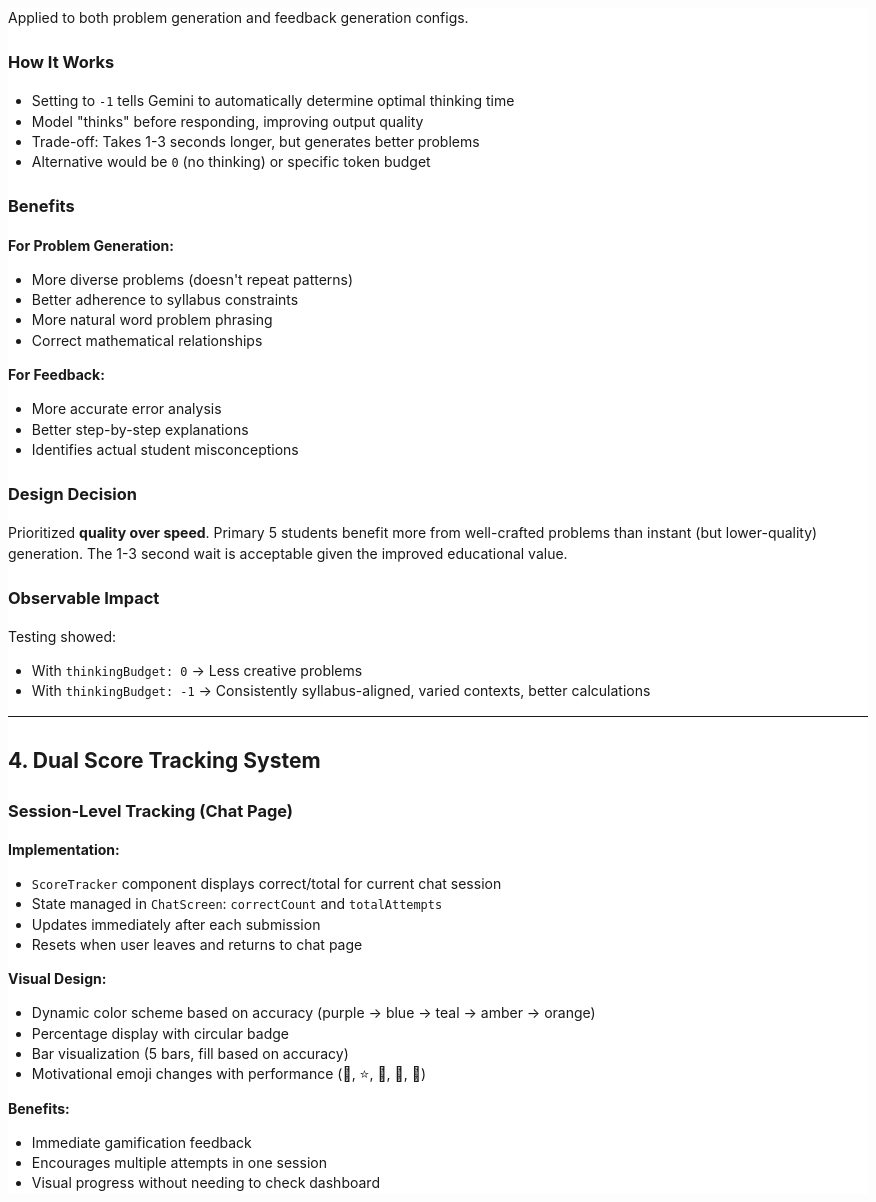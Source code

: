 Applied to both problem generation and feedback generation configs.

### How It Works

- Setting to `-1` tells Gemini to automatically determine optimal thinking time
- Model "thinks" before responding, improving output quality
- Trade-off: Takes 1-3 seconds longer, but generates better problems
- Alternative would be `0` (no thinking) or specific token budget

### Benefits

**For Problem Generation:**
- More diverse problems (doesn't repeat patterns)
- Better adherence to syllabus constraints
- More natural word problem phrasing
- Correct mathematical relationships

**For Feedback:**
- More accurate error analysis
- Better step-by-step explanations
- Identifies actual student misconceptions

### Design Decision

Prioritized **quality over speed**. Primary 5 students benefit more from well-crafted problems than instant (but lower-quality) generation. The 1-3 second wait is acceptable given the improved educational value.

### Observable Impact

Testing showed:
- With `thinkingBudget: 0` → Less creative problems
- With `thinkingBudget: -1` → Consistently syllabus-aligned, varied contexts, better calculations

---

## 4. Dual Score Tracking System

### Session-Level Tracking (Chat Page)

**Implementation:**
- `ScoreTracker` component displays correct/total for current chat session
- State managed in `ChatScreen`: `correctCount` and `totalAttempts`
- Updates immediately after each submission
- Resets when user leaves and returns to chat page

**Visual Design:**
- Dynamic color scheme based on accuracy (purple → blue → teal → amber → orange)
- Percentage display with circular badge
- Bar visualization (5 bars, fill based on accuracy)
- Motivational emoji changes with performance (🌟, ⭐, 💪, 🚀, 🌱)

**Benefits:**
- Immediate gamification feedback
- Encourages multiple attempts in one session
- Visual progress without needing to check dashboard
